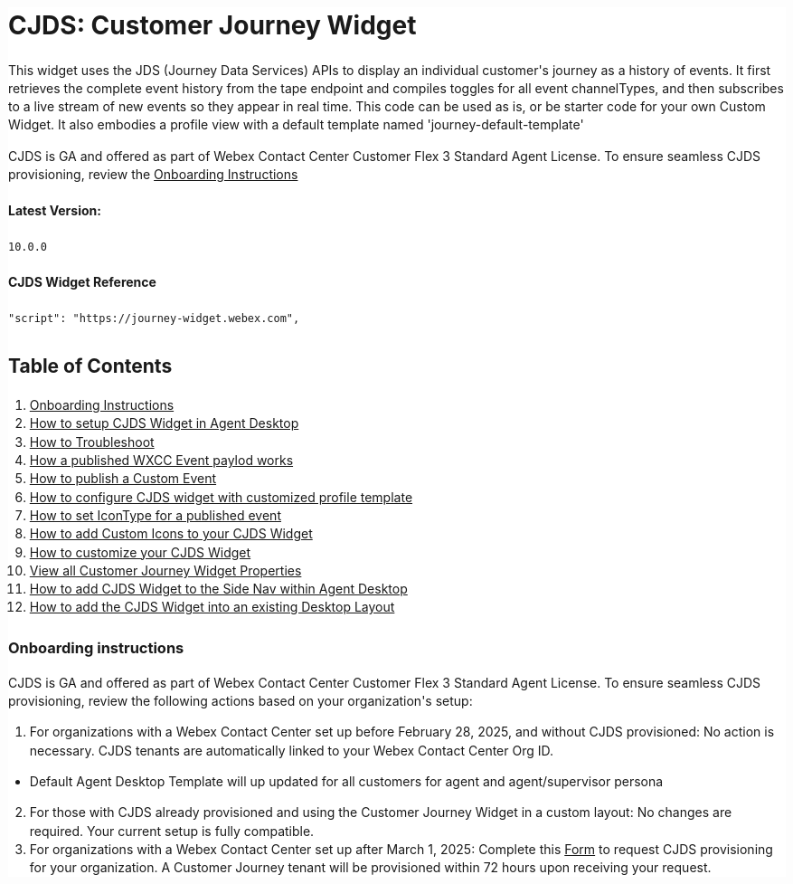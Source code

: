 
# CJDS: Customer Journey Widget

This widget uses the JDS (Journey Data Services) APIs to display an individual customer's journey as a history of events. It first retrieves the complete event history from the tape endpoint and compiles toggles for all event channelTypes, and then subscribes to a live stream of new events so they appear in real time. This code can be used as is, or be starter code for your own Custom Widget. It also embodies a profile view with a default template named 'journey-default-template'

CJDS is GA and offered as part of Webex Contact Center Customer Flex 3 Standard Agent License. To ensure seamless CJDS provisioning, review the [Onboarding Instructions](#onboarding-instructions)

#### Latest Version: 
```
10.0.0
```

#### CJDS Widget Reference
```
"script": "https://journey-widget.webex.com",
```


## Table of Contents

1. [Onboarding Instructions](#onboarding-instructions)
2. [How to setup CJDS Widget in Agent Desktop](#setup-cjds-widget-in-agent-desktop)
3. [How to Troubleshoot](#how-to-troubleshoot)
4. [How a published WXCC Event paylod works](#publishing-a-wxcc-event)
5. [How to publish a Custom Event](#publishing-a-custom-event)
6. [How to configure CJDS widget with customized profile template](#how-to-configure-cjds-widget-with-customized-profile-template)
7. [How to set IconType for a published event](#how-to-set-icontype-for-a-published-event)
8. [How to add Custom Icons to your CJDS Widget](#how-to-add-custom-icons-to-your-cjds-widget)
9. [How to customize your CJDS Widget](#how-to-customize-your-cjds-widget)
10. [View all Customer Journey Widget Properties](#customer-journey-widget-properties)
11. [How to add CJDS Widget to the Side Nav within Agent Desktop](#how-to-add-cjds-widget-to-the-side-nav-within-agent-desktop)
12. [How to add the CJDS Widget into an existing Desktop Layout](#how-to-add-the-cjds-widget-into-an-existing-desktop-layout)

### Onboarding instructions

CJDS is GA and offered as part of Webex Contact Center Customer Flex 3 Standard Agent License. To ensure seamless CJDS provisioning, review the following actions based on your organization's setup:

1. For organizations with a Webex Contact Center set up before February 28, 2025, and without CJDS provisioned: No action is necessary. CJDS tenants are automatically linked to your Webex Contact Center Org ID. 
- Default Agent Desktop Template will up updated for all customers for agent and agent/supervisor persona
2. For those with CJDS already provisioned and using the Customer Journey Widget in a custom layout: No changes are required. Your current setup is fully compatible. 
3. For organizations with a Webex Contact Center set up after March 1, 2025: Complete this [Form](https://app.smartsheet.com/b/form/7776df72239e47d0bbb73a392e32927f) to request CJDS provisioning for your organization. A Customer Journey tenant will be provisioned within 72 hours upon receiving your request.

